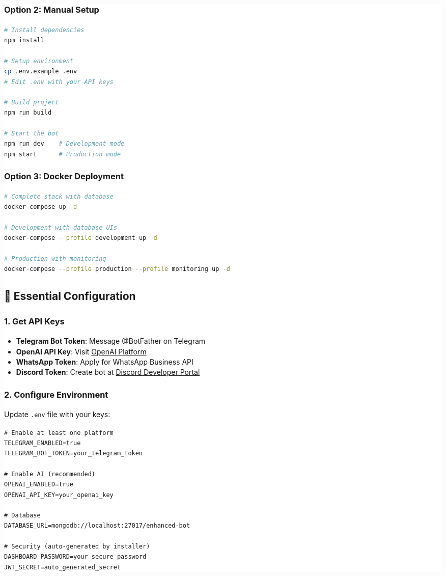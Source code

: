 ### Option 2: Manual Setup
```bash
# Install dependencies
npm install

# Setup environment
cp .env.example .env
# Edit .env with your API keys

# Build project
npm run build

# Start the bot
npm run dev    # Development mode
npm start      # Production mode
```

### Option 3: Docker Deployment
```bash
# Complete stack with database
docker-compose up -d

# Development with database UIs
docker-compose --profile development up -d

# Production with monitoring
docker-compose --profile production --profile monitoring up -d
```

## 🔑 Essential Configuration

### 1. Get API Keys
- **Telegram Bot Token**: Message @BotFather on Telegram
- **OpenAI API Key**: Visit [OpenAI Platform](https://platform.openai.com/api-keys)
- **WhatsApp Token**: Apply for WhatsApp Business API
- **Discord Token**: Create bot at [Discord Developer Portal](https://discord.com/developers/applications)

### 2. Configure Environment
Update `.env` file with your keys:
```env
# Enable at least one platform
TELEGRAM_ENABLED=true
TELEGRAM_BOT_TOKEN=your_telegram_token

# Enable AI (recommended)
OPENAI_ENABLED=true
OPENAI_API_KEY=your_openai_key

# Database
DATABASE_URL=mongodb://localhost:27017/enhanced-bot

# Security (auto-generated by installer)
DASHBOARD_PASSWORD=your_secure_password
JWT_SECRET=auto_generated_secret
```
